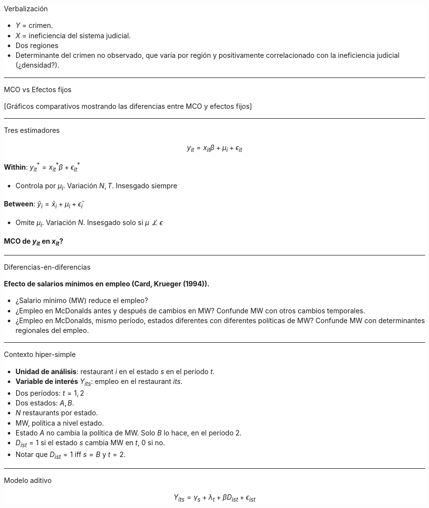 Verbalización

- $Y$ = crimen.
- $X$ = ineficiencia del sistema judicial.
- Dos regiones
- Determinante del crimen no observado, que varía por región y positivamente correlacionado con la ineficiencia judicial (¿densidad?).

---

 MCO vs Efectos fijos

[Gráficos comparativos mostrando las diferencias entre MCO y efectos fijos]

---

 Tres estimadores

$$y_{it} = x_{it}\beta + \mu_i + \epsilon_{it}$$

**Within**: $y_{it}^* = x_{it}^*\beta + \epsilon_{it}^*$
- Controla por $\mu_i$. Variación $N,T$. Insesgado siempre

**Between**: $\bar{y}_i = \bar{x}_i + \mu_i + \bar{\epsilon}_i$
- Omite $\mu_i$. Variación $N$. Insesgado solo si $\mu \not\perp \epsilon$

**MCO de $y_{it}$ en $x_{it}$?**


---

 Diferencias-en-diferencias

**Efecto de salarios mínimos en empleo (Card, Krueger (1994)).**

- ¿Salario mínimo (MW) reduce el empleo?
- ¿Empleo en McDonalds antes y después de cambios en MW? Confunde MW con otros cambios temporales.
- ¿Empleo en McDonalds, mismo período, estados diferentes con diferentes políticas de MW? Confunde MW con determinantes regionales del empleo.

---

 Contexto hiper-simple

- **Unidad de análisis**: restaurant $i$ en el estado $s$ en el período $t$.
- **Variable de interés** $Y_{its}$: empleo en el restaurant $its$.
- Dos períodos: $t = 1, 2$
- Dos estados: $A, B$.
- $N$ restaurants por estado.
- MW, política a nivel estado.
- Estado $A$ no cambia la política de MW. Solo $B$ lo hace, en el período 2.
- $D_{ist} = 1$ si el estado $s$ cambia MW en $t$, 0 si no.
- Notar que $D_{ist} = 1$ iff $s = B$ y $t = 2$.

---

 Modelo aditivo

$$Y_{its} = \gamma_s + \lambda_t + \beta D_{ist} + \epsilon_{ist}$$
